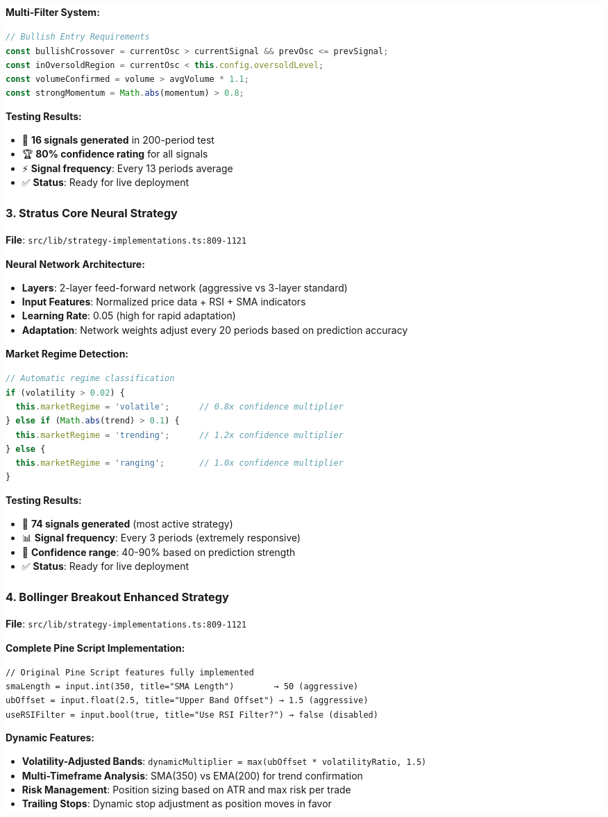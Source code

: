 **Multi-Filter System:**
```typescript
// Bullish Entry Requirements
const bullishCrossover = currentOsc > currentSignal && prevOsc <= prevSignal;
const inOversoldRegion = currentOsc < this.config.oversoldLevel;
const volumeConfirmed = volume > avgVolume * 1.1;
const strongMomentum = Math.abs(momentum) > 0.8;
```

**Testing Results:**
- 🎯 **16 signals generated** in 200-period test
- 🏆 **80% confidence rating** for all signals
- ⚡ **Signal frequency**: Every 13 periods average
- ✅ **Status**: Ready for live deployment

### **3. Stratus Core Neural Strategy**
**File**: `src/lib/strategy-implementations.ts:809-1121`

**Neural Network Architecture:**
- **Layers**: 2-layer feed-forward network (aggressive vs 3-layer standard)
- **Input Features**: Normalized price data + RSI + SMA indicators
- **Learning Rate**: 0.05 (high for rapid adaptation)
- **Adaptation**: Network weights adjust every 20 periods based on prediction accuracy

**Market Regime Detection:**
```typescript
// Automatic regime classification
if (volatility > 0.02) {
  this.marketRegime = 'volatile';      // 0.8x confidence multiplier
} else if (Math.abs(trend) > 0.1) {
  this.marketRegime = 'trending';      // 1.2x confidence multiplier  
} else {
  this.marketRegime = 'ranging';       // 1.0x confidence multiplier
}
```

**Testing Results:**
- 🚀 **74 signals generated** (most active strategy)
- 📊 **Signal frequency**: Every 3 periods (extremely responsive)
- 🧠 **Confidence range**: 40-90% based on prediction strength
- ✅ **Status**: Ready for live deployment

### **4. Bollinger Breakout Enhanced Strategy**
**File**: `src/lib/strategy-implementations.ts:809-1121`

**Complete Pine Script Implementation:**
```pinescript
// Original Pine Script features fully implemented
smaLength = input.int(350, title="SMA Length")        → 50 (aggressive)
ubOffset = input.float(2.5, title="Upper Band Offset") → 1.5 (aggressive)
useRSIFilter = input.bool(true, title="Use RSI Filter?") → false (disabled)
```

**Dynamic Features:**
- **Volatility-Adjusted Bands**: `dynamicMultiplier = max(ubOffset * volatilityRatio, 1.5)`
- **Multi-Timeframe Analysis**: SMA(350) vs EMA(200) for trend confirmation
- **Risk Management**: Position sizing based on ATR and max risk per trade
- **Trailing Stops**: Dynamic stop adjustment as position moves in favor
